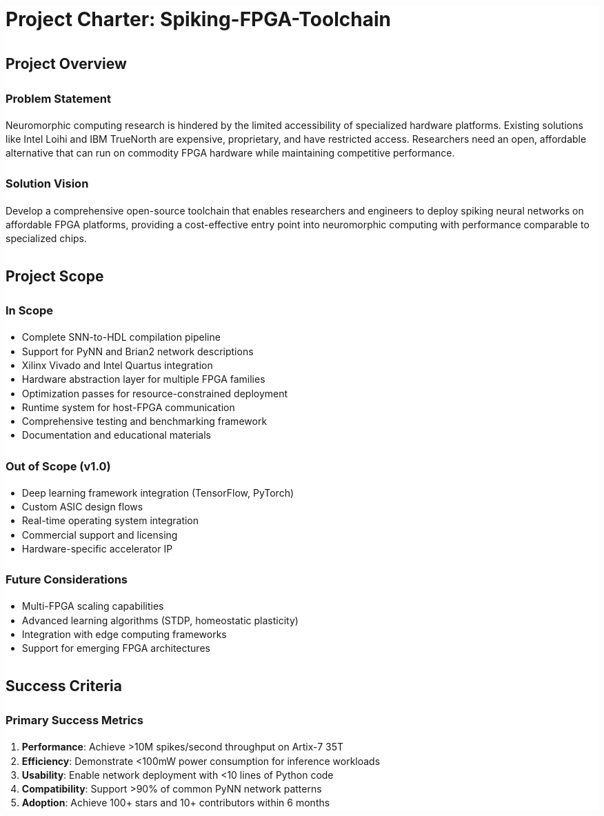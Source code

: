 # Project Charter: Spiking-FPGA-Toolchain

## Project Overview

### Problem Statement
Neuromorphic computing research is hindered by the limited accessibility of specialized hardware platforms. Existing solutions like Intel Loihi and IBM TrueNorth are expensive, proprietary, and have restricted access. Researchers need an open, affordable alternative that can run on commodity FPGA hardware while maintaining competitive performance.

### Solution Vision
Develop a comprehensive open-source toolchain that enables researchers and engineers to deploy spiking neural networks on affordable FPGA platforms, providing a cost-effective entry point into neuromorphic computing with performance comparable to specialized chips.

## Project Scope

### In Scope
- Complete SNN-to-HDL compilation pipeline
- Support for PyNN and Brian2 network descriptions
- Xilinx Vivado and Intel Quartus integration
- Hardware abstraction layer for multiple FPGA families
- Optimization passes for resource-constrained deployment
- Runtime system for host-FPGA communication
- Comprehensive testing and benchmarking framework
- Documentation and educational materials

### Out of Scope (v1.0)
- Deep learning framework integration (TensorFlow, PyTorch)
- Custom ASIC design flows
- Real-time operating system integration
- Commercial support and licensing
- Hardware-specific accelerator IP

### Future Considerations
- Multi-FPGA scaling capabilities
- Advanced learning algorithms (STDP, homeostatic plasticity)
- Integration with edge computing frameworks
- Support for emerging FPGA architectures

## Success Criteria

### Primary Success Metrics
1. **Performance**: Achieve >10M spikes/second throughput on Artix-7 35T
2. **Efficiency**: Demonstrate <100mW power consumption for inference workloads
3. **Usability**: Enable network deployment with <10 lines of Python code
4. **Compatibility**: Support >90% of common PyNN network patterns
5. **Adoption**: Achieve 100+ stars and 10+ contributors within 6 months
